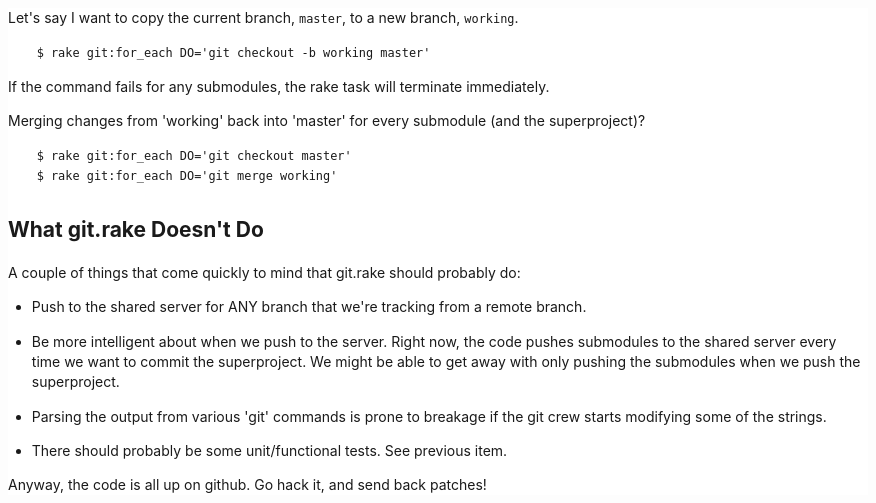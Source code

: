 Let's say I want to copy the current branch, `master`, to a new
branch, `working`.

        $ rake git:for_each DO='git checkout -b working master'

If the command fails for any submodules, the rake task will terminate
immediately.

Merging changes from 'working' back into 'master' for every submodule
(and the superproject)?

        $ rake git:for_each DO='git checkout master'
        $ rake git:for_each DO='git merge working'


What git.rake Doesn't Do
-----

A couple of things that come quickly to mind that git.rake should
probably do:

* Push to the shared server for ANY branch that we're tracking from a
remote branch.

* Be more intelligent about when we push to the server. Right now, the
code pushes submodules to the shared server every time we want to
commit the superproject. We might be able to get away with only
pushing the submodules when we push the superproject.

* Parsing the output from various 'git' commands is prone to breakage
if the git crew starts modifying some of the strings.

* There should probably be some unit/functional tests. See previous
item.

Anyway, the code is all up on github. Go hack it, and send back patches!
